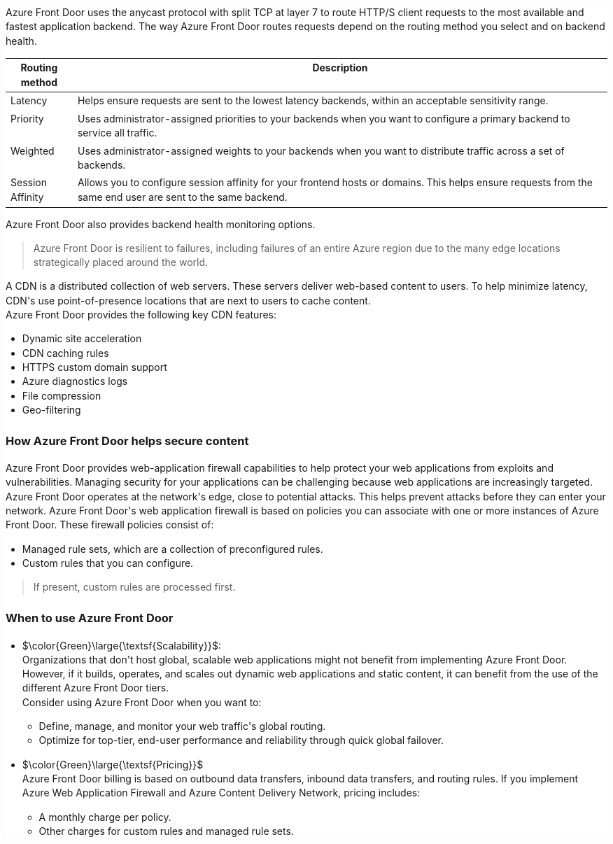 Azure Front Door uses the anycast protocol with split TCP at layer 7 to route HTTP/S client requests to the most available and fastest application backend. The way Azure Front Door routes requests depend on the routing method you select and on backend health.  

| Routing method | Description |
|-----|-----|
| Latency | Helps ensure requests are sent to the lowest latency backends, within an acceptable sensitivity range. |
| Priority | Uses administrator-assigned priorities to your backends when you want to configure a primary backend to service all traffic. |
| Weighted | Uses administrator-assigned weights to your backends when you want to distribute traffic across a set of backends. |
| Session Affinity | Allows you to configure session affinity for your frontend hosts or domains. This helps ensure requests from the same end user are sent to the same backend. |

Azure Front Door also provides backend health monitoring options.  
> Azure Front Door is resilient to failures, including failures of an entire Azure region due to the many edge locations strategically placed around the world.

A CDN is a distributed collection of web servers. These servers deliver web-based content to users. To help minimize latency, CDN's use point-of-presence locations that are next to users to cache content.  
Azure Front Door provides the following key CDN features:  
- Dynamic site acceleration
- CDN caching rules
- HTTPS custom domain support
- Azure diagnostics logs
- File compression
- Geo-filtering

### How Azure Front Door helps secure content

Azure Front Door provides web-application firewall capabilities to help protect your web applications from exploits and vulnerabilities. Managing security for your applications can be challenging because web applications are increasingly targeted.  
Azure Front Door operates at the network's edge, close to potential attacks. This helps prevent attacks before they can enter your network. Azure Front Door's web application firewall is based on policies you can associate with one or more instances of Azure Front Door. These firewall policies consist of:  
- Managed rule sets, which are a collection of preconfigured rules.
- Custom rules that you can configure.

> If present, custom rules are processed first.

### When to use Azure Front Door

- $\color{Green}\large{\textsf{Scalability}}$:  
    Organizations that don't host global, scalable web applications might not benefit from implementing Azure Front Door. However, if it builds, operates, and scales out dynamic web applications and static content, it can benefit from the use of the different Azure Front Door tiers.  
    Consider using Azure Front Door when you want to:  
    - Define, manage, and monitor your web traffic's global routing.
    - Optimize for top-tier, end-user performance and reliability through quick global failover.  

- $\color{Green}\large{\textsf{Pricing}}$  
    Azure Front Door billing is based on outbound data transfers, inbound data transfers, and routing rules. If you implement Azure Web Application Firewall and Azure Content Delivery Network, pricing includes:
    - A monthly charge per policy.
    - Other charges for custom rules and managed rule sets.
